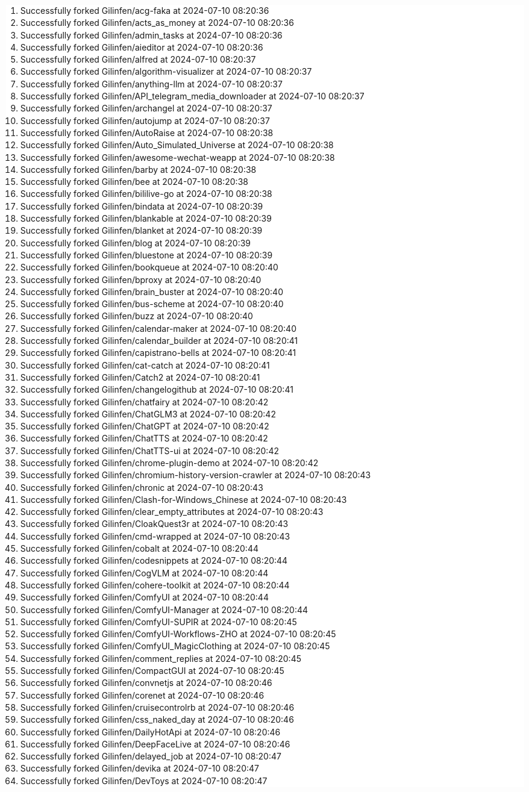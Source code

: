 1. Successfully forked Gilinfen/acg-faka at 2024-07-10 08:20:36
2. Successfully forked Gilinfen/acts_as_money at 2024-07-10 08:20:36
3. Successfully forked Gilinfen/admin_tasks at 2024-07-10 08:20:36
4. Successfully forked Gilinfen/aieditor at 2024-07-10 08:20:36
5. Successfully forked Gilinfen/alfred at 2024-07-10 08:20:37
6. Successfully forked Gilinfen/algorithm-visualizer at 2024-07-10 08:20:37
7. Successfully forked Gilinfen/anything-llm at 2024-07-10 08:20:37
8. Successfully forked Gilinfen/API_telegram_media_downloader at 2024-07-10 08:20:37
9. Successfully forked Gilinfen/archangel at 2024-07-10 08:20:37
10. Successfully forked Gilinfen/autojump at 2024-07-10 08:20:37
11. Successfully forked Gilinfen/AutoRaise at 2024-07-10 08:20:38
12. Successfully forked Gilinfen/Auto_Simulated_Universe at 2024-07-10 08:20:38
13. Successfully forked Gilinfen/awesome-wechat-weapp at 2024-07-10 08:20:38
14. Successfully forked Gilinfen/barby at 2024-07-10 08:20:38
15. Successfully forked Gilinfen/bee at 2024-07-10 08:20:38
16. Successfully forked Gilinfen/bililive-go at 2024-07-10 08:20:38
17. Successfully forked Gilinfen/bindata at 2024-07-10 08:20:39
18. Successfully forked Gilinfen/blankable at 2024-07-10 08:20:39
19. Successfully forked Gilinfen/blanket at 2024-07-10 08:20:39
20. Successfully forked Gilinfen/blog at 2024-07-10 08:20:39
21. Successfully forked Gilinfen/bluestone at 2024-07-10 08:20:39
22. Successfully forked Gilinfen/bookqueue at 2024-07-10 08:20:40
23. Successfully forked Gilinfen/bproxy at 2024-07-10 08:20:40
24. Successfully forked Gilinfen/brain_buster at 2024-07-10 08:20:40
25. Successfully forked Gilinfen/bus-scheme at 2024-07-10 08:20:40
26. Successfully forked Gilinfen/buzz at 2024-07-10 08:20:40
27. Successfully forked Gilinfen/calendar-maker at 2024-07-10 08:20:40
28. Successfully forked Gilinfen/calendar_builder at 2024-07-10 08:20:41
29. Successfully forked Gilinfen/capistrano-bells at 2024-07-10 08:20:41
30. Successfully forked Gilinfen/cat-catch at 2024-07-10 08:20:41
31. Successfully forked Gilinfen/Catch2 at 2024-07-10 08:20:41
32. Successfully forked Gilinfen/changelogithub at 2024-07-10 08:20:41
33. Successfully forked Gilinfen/chatfairy at 2024-07-10 08:20:42
34. Successfully forked Gilinfen/ChatGLM3 at 2024-07-10 08:20:42
35. Successfully forked Gilinfen/ChatGPT at 2024-07-10 08:20:42
36. Successfully forked Gilinfen/ChatTTS at 2024-07-10 08:20:42
37. Successfully forked Gilinfen/ChatTTS-ui at 2024-07-10 08:20:42
38. Successfully forked Gilinfen/chrome-plugin-demo at 2024-07-10 08:20:42
39. Successfully forked Gilinfen/chromium-history-version-crawler at 2024-07-10 08:20:43
40. Successfully forked Gilinfen/chronic at 2024-07-10 08:20:43
41. Successfully forked Gilinfen/Clash-for-Windows_Chinese at 2024-07-10 08:20:43
42. Successfully forked Gilinfen/clear_empty_attributes at 2024-07-10 08:20:43
43. Successfully forked Gilinfen/CloakQuest3r at 2024-07-10 08:20:43
44. Successfully forked Gilinfen/cmd-wrapped at 2024-07-10 08:20:43
45. Successfully forked Gilinfen/cobalt at 2024-07-10 08:20:44
46. Successfully forked Gilinfen/codesnippets at 2024-07-10 08:20:44
47. Successfully forked Gilinfen/CogVLM at 2024-07-10 08:20:44
48. Successfully forked Gilinfen/cohere-toolkit at 2024-07-10 08:20:44
49. Successfully forked Gilinfen/ComfyUI at 2024-07-10 08:20:44
50. Successfully forked Gilinfen/ComfyUI-Manager at 2024-07-10 08:20:44
51. Successfully forked Gilinfen/ComfyUI-SUPIR at 2024-07-10 08:20:45
52. Successfully forked Gilinfen/ComfyUI-Workflows-ZHO at 2024-07-10 08:20:45
53. Successfully forked Gilinfen/ComfyUI_MagicClothing at 2024-07-10 08:20:45
54. Successfully forked Gilinfen/comment_replies at 2024-07-10 08:20:45
55. Successfully forked Gilinfen/CompactGUI at 2024-07-10 08:20:45
56. Successfully forked Gilinfen/convnetjs at 2024-07-10 08:20:46
57. Successfully forked Gilinfen/corenet at 2024-07-10 08:20:46
58. Successfully forked Gilinfen/cruisecontrolrb at 2024-07-10 08:20:46
59. Successfully forked Gilinfen/css_naked_day at 2024-07-10 08:20:46
60. Successfully forked Gilinfen/DailyHotApi at 2024-07-10 08:20:46
61. Successfully forked Gilinfen/DeepFaceLive at 2024-07-10 08:20:46
62. Successfully forked Gilinfen/delayed_job at 2024-07-10 08:20:47
63. Successfully forked Gilinfen/devika at 2024-07-10 08:20:47
64. Successfully forked Gilinfen/DevToys at 2024-07-10 08:20:47